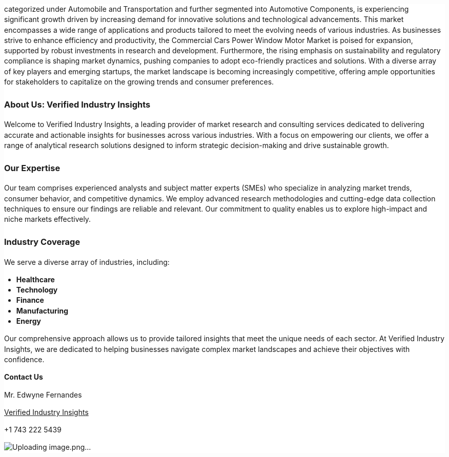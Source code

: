 categorized under Automobile and Transportation and further segmented into Automotive Components, is experiencing significant growth driven by increasing demand for innovative solutions and technological advancements. This market encompasses a wide range of applications and products tailored to meet the evolving needs of various industries. As businesses strive to enhance efficiency and productivity, the Commercial Cars Power Window Motor Market is poised for expansion, supported by robust investments in research and development. Furthermore, the rising emphasis on sustainability and regulatory compliance is shaping market dynamics, pushing companies to adopt eco-friendly practices and solutions. With a diverse array of key players and emerging startups, the market landscape is becoming increasingly competitive, offering ample opportunities for stakeholders to capitalize on the growing trends and consumer preferences.</p><h3>About Us: Verified Industry Insights</h3><p>Welcome to Verified Industry Insights, a leading provider of market research and consulting services dedicated to delivering accurate and actionable insights for businesses across various industries. With a focus on empowering our clients, we offer a range of analytical research solutions designed to inform strategic decision-making and drive sustainable growth.</p><h3>Our Expertise</h3><p>Our team comprises experienced analysts and subject matter experts (SMEs) who specialize in analyzing market trends, consumer behavior, and competitive dynamics. We employ advanced research methodologies and cutting-edge data collection techniques to ensure our findings are reliable and relevant. Our commitment to quality enables us to explore high-impact and niche markets effectively.</p><h3>Industry Coverage</h3><p>We serve a diverse array of industries, including:</p><ul><li><strong>Healthcare</strong></li><li><strong>Technology</strong></li><li><strong>Finance</strong></li><li><strong>Manufacturing</strong></li><li><strong>Energy</strong></li></ul><p>Our comprehensive approach allows us to provide tailored insights that meet the unique needs of each sector. At Verified Industry Insights, we are dedicated to helping businesses navigate complex market landscapes and achieve their objectives with confidence.</p><p><strong>Contact Us</strong></p><p>Mr. Edwyne Fernandes</p><p><a href="https://www.verifiedindustryinsights.com/">Verified Industry Insights</a></p><p>+1 743 222 5439</p>
![Uploading image.png…]()
